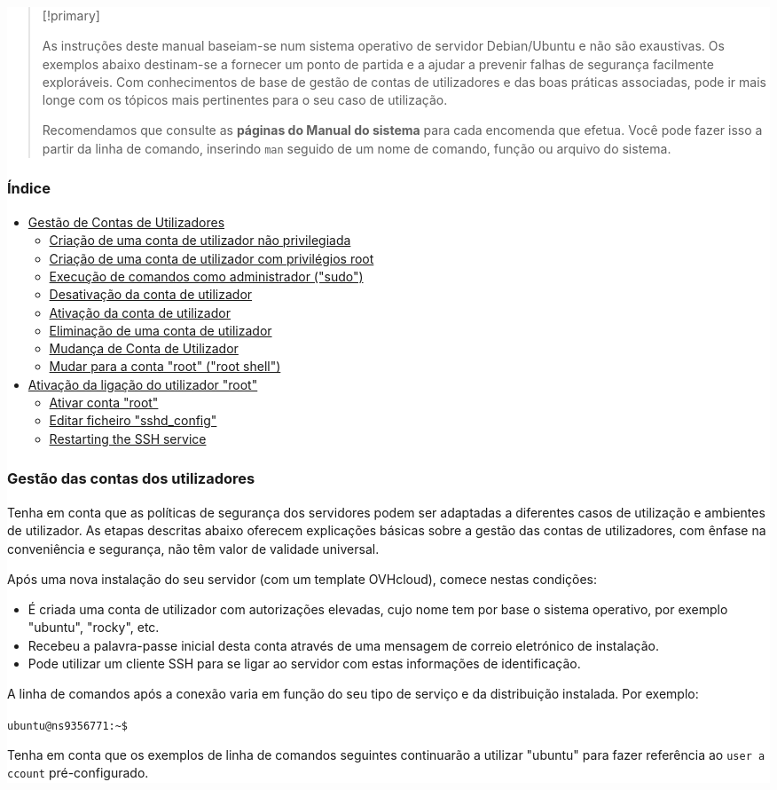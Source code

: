 > [!primary]
>
> As instruções deste manual baseiam-se num sistema operativo de servidor Debian/Ubuntu e não são exaustivas. Os exemplos abaixo destinam-se a fornecer um ponto de partida e a ajudar a prevenir falhas de segurança facilmente exploráveis. Com conhecimentos de base de gestão de contas de utilizadores e das boas práticas associadas, pode ir mais longe com os tópicos mais pertinentes para o seu caso de utilização.
>
> Recomendamos que consulte as **páginas do Manual do sistema** para cada encomenda que efetua. Você pode fazer isso a partir da linha de comando, inserindo `man` seguido de um nome de comando, função ou arquivo do sistema.
>

### Índice

- [Gestão de Contas de Utilizadores](#accounts)
    - [Criação de uma conta de utilizador não privilegiada](#unprivileged)
    - [Criação de uma conta de utilizador com privilégios root](#privileged)
    - [Execução de comandos como administrador ("sudo")](#sudo)
    - [Desativação da conta de utilizador](#disable)
    - [Ativação da conta de utilizador](#enable)
    - [Eliminação de uma conta de utilizador](#delete)
    - [Mudança de Conta de Utilizador](#switch)
    - [Mudar para a conta "root" ("root shell")](#rootshell)
- [Ativação da ligação do utilizador "root"](#enableroot)
    - [Ativar conta "root"](#rootstep1)
    - [Editar ficheiro "sshd_config"](#rootstep2)
    - [Restarting the SSH service](#rootstep3)


<a name="accounts"></a>

### Gestão das contas dos utilizadores

Tenha em conta que as políticas de segurança dos servidores podem ser adaptadas a diferentes casos de utilização e ambientes de utilizador. As etapas descritas abaixo oferecem explicações básicas sobre a gestão das contas de utilizadores, com ênfase na conveniência e segurança, não têm valor de validade universal.

Após uma nova instalação do seu servidor (com um template OVHcloud), comece nestas condições:

- É criada uma conta de utilizador com autorizações elevadas, cujo nome tem por base o sistema operativo, por exemplo "ubuntu", "rocky", etc.
- Recebeu a palavra-passe inicial desta conta através de uma mensagem de correio eletrónico de instalação.
- Pode utilizar um cliente SSH para se ligar ao servidor com estas informações de identificação.

A linha de comandos após a conexão varia em função do seu tipo de serviço e da distribuição instalada. Por exemplo: 

```text
ubuntu@ns9356771:~$
```

Tenha em conta que os exemplos de linha de comandos seguintes continuarão a utilizar "ubuntu" para fazer referência ao `user account` pré-configurado.
